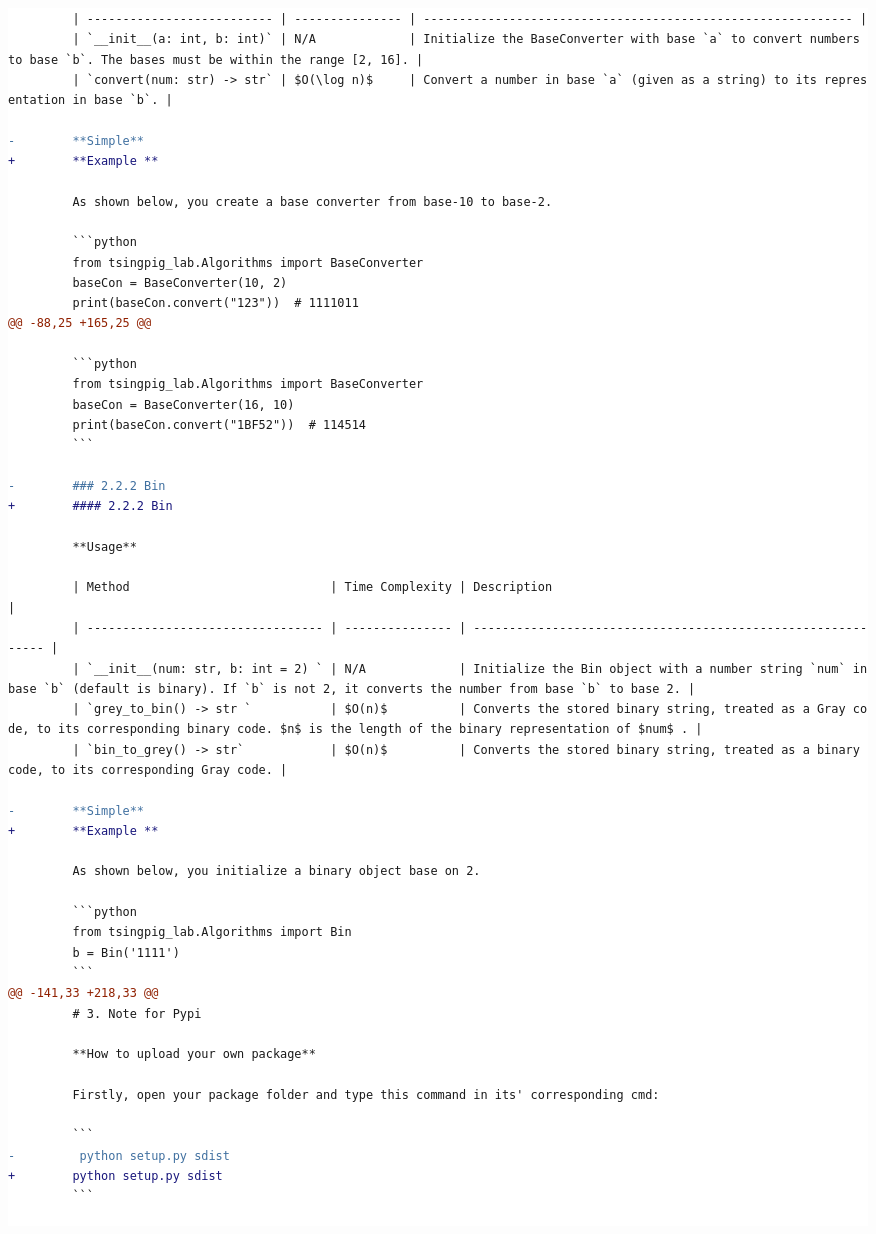 ```diff
         | -------------------------- | --------------- | ------------------------------------------------------------ |
         | `__init__(a: int, b: int)` | N/A             | Initialize the BaseConverter with base `a` to convert numbers to base `b`. The bases must be within the range [2, 16]. |
         | `convert(num: str) -> str` | $O(\log n)$     | Convert a number in base `a` (given as a string) to its representation in base `b`. |
         
-        **Simple**
+        **Example **
         
         As shown below, you create a base converter from base-10 to base-2.
         
         ```python
         from tsingpig_lab.Algorithms import BaseConverter
         baseCon = BaseConverter(10, 2)
         print(baseCon.convert("123"))  # 1111011
@@ -88,25 +165,25 @@
         
         ```python
         from tsingpig_lab.Algorithms import BaseConverter
         baseCon = BaseConverter(16, 10)
         print(baseCon.convert("1BF52"))  # 114514
         ```
         
-        ### 2.2.2 Bin
+        #### 2.2.2 Bin
         
         **Usage**
         
         | Method                            | Time Complexity | Description                                                  |
         | --------------------------------- | --------------- | ------------------------------------------------------------ |
         | `__init__(num: str, b: int = 2) ` | N/A             | Initialize the Bin object with a number string `num` in base `b` (default is binary). If `b` is not 2, it converts the number from base `b` to base 2. |
         | `grey_to_bin() -> str `           | $O(n)$          | Converts the stored binary string, treated as a Gray code, to its corresponding binary code. $n$ is the length of the binary representation of $num$ . |
         | `bin_to_grey() -> str`            | $O(n)$          | Converts the stored binary string, treated as a binary code, to its corresponding Gray code. |
         
-        **Simple**
+        **Example **
         
         As shown below, you initialize a binary object base on 2.
         
         ```python
         from tsingpig_lab.Algorithms import Bin
         b = Bin('1111')
         ```
@@ -141,33 +218,33 @@
         # 3. Note for Pypi
         
         **How to upload your own package**
         
         Firstly, open your package folder and type this command in its' corresponding cmd:
         
         ```
-         python setup.py sdist
+        python setup.py sdist
         ```
         
```